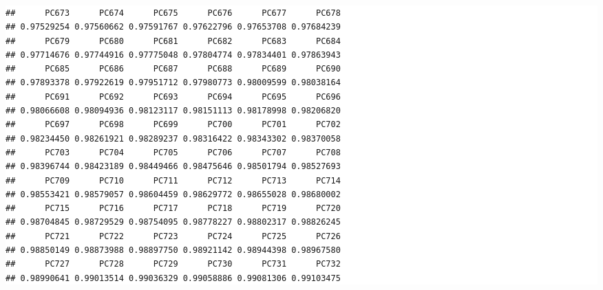     ##      PC673      PC674      PC675      PC676      PC677      PC678 
    ## 0.97529254 0.97560662 0.97591767 0.97622796 0.97653708 0.97684239 
    ##      PC679      PC680      PC681      PC682      PC683      PC684 
    ## 0.97714676 0.97744916 0.97775048 0.97804774 0.97834401 0.97863943 
    ##      PC685      PC686      PC687      PC688      PC689      PC690 
    ## 0.97893378 0.97922619 0.97951712 0.97980773 0.98009599 0.98038164 
    ##      PC691      PC692      PC693      PC694      PC695      PC696 
    ## 0.98066608 0.98094936 0.98123117 0.98151113 0.98178998 0.98206820 
    ##      PC697      PC698      PC699      PC700      PC701      PC702 
    ## 0.98234450 0.98261921 0.98289237 0.98316422 0.98343302 0.98370058 
    ##      PC703      PC704      PC705      PC706      PC707      PC708 
    ## 0.98396744 0.98423189 0.98449466 0.98475646 0.98501794 0.98527693 
    ##      PC709      PC710      PC711      PC712      PC713      PC714 
    ## 0.98553421 0.98579057 0.98604459 0.98629772 0.98655028 0.98680002 
    ##      PC715      PC716      PC717      PC718      PC719      PC720 
    ## 0.98704845 0.98729529 0.98754095 0.98778227 0.98802317 0.98826245 
    ##      PC721      PC722      PC723      PC724      PC725      PC726 
    ## 0.98850149 0.98873988 0.98897750 0.98921142 0.98944398 0.98967580 
    ##      PC727      PC728      PC729      PC730      PC731      PC732 
    ## 0.98990641 0.99013514 0.99036329 0.99058886 0.99081306 0.99103475 